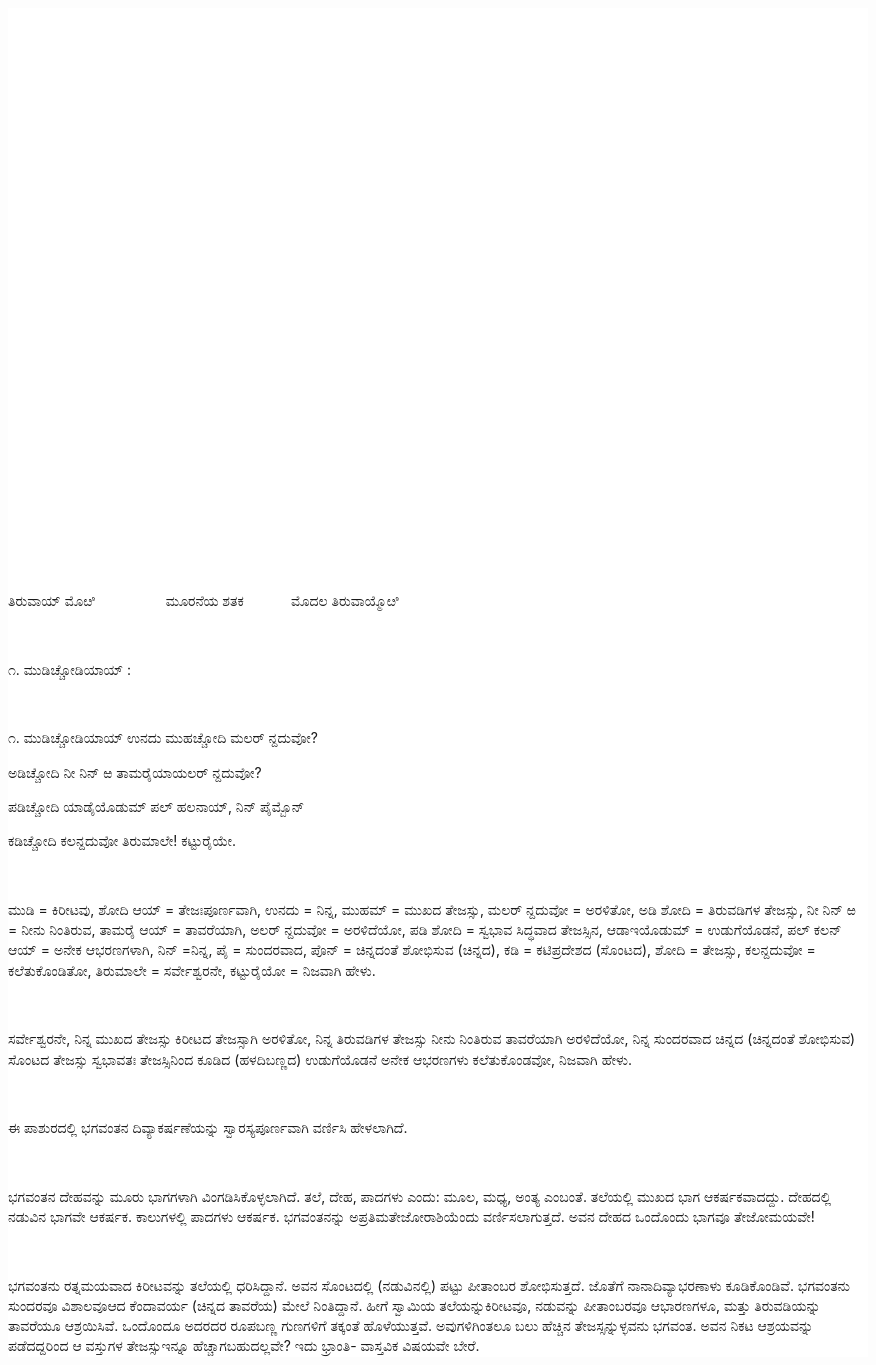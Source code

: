 
 

 

 

 

 

 

 

 

 

 

 

 

 

 

 

 

 

ತಿರುವಾಯ್ ಮೊೞಿ                  ಮೂರನೆಯ ಶತಕ            ಮೊದಲ ತಿರುವಾಯ್ಮೊೞಿ

 

೧. ಮುಡಿಚ್ಚೋಡಿಯಾಯ್ :

 

೧. ಮುಡಿಚ್ಚೋಡಿಯಾಯ್ ಉನದು ಮುಹಚ್ಚೋದಿ ಮಲರ್ ನ್ದದುವೋ?

ಅಡಿಚ್ಚೋದಿ ನೀ ನಿನ್ ಱ ತಾಮರೈಯಾಯಲರ್ ನ್ದದುವೋ?

ಪಡಿಚ್ಚೋದಿ ಯಾಡೈಯೊಡುಮ್ ಪಲ್ ಹಲನಾಯ್, ನಿನ್ ಪೈಮ್ಬೊನ್

ಕಡಿಚ್ಚೋದಿ ಕಲನ್ದದುವೋ ತಿರುಮಾಲೇ\! ಕಟ್ಟುರೈಯೇ. 

 

ಮುಡಿ = ಕಿರೀಟವು, ಶೋದಿ ಆಯ್ = ತೇಜಃಪೂರ್ಣವಾಗಿ, ಉನದು = ನಿನ್ನ, ಮುಹಮ್ = ಮುಖದ ತೇಜಸ್ಸು, ಮಲರ್ ನ್ದದುವೋ = ಅರಳಿತೋ, ಅಡಿ ಶೋದಿ = ತಿರುವಡಿಗಳ ತೇಜಸ್ಸು, ನೀ ನಿನ್ ಱ = ನೀನು ನಿಂತಿರುವ, ತಾಮರೈ ಆಯ್ = ತಾವರೆಯಾಗಿ, ಅಲರ್ ನ್ದದುವೋ = ಅರಳಿದೆಯೋ, ಪಡಿ ಶೋದಿ = ಸ್ವಭಾವ ಸಿದ್ಧವಾದ ತೇಜಸ್ಸಿನ, ಆಡಾಇಯೊಡುಮ್ = ಉಡುಗೆಯೊಡನೆ, ಪಲ್ ಕಲನ್ ಆಯ್ = ಅನೇಕ ಆಭರಣಗಳಾಗಿ, ನಿನ್ =ನಿನ್ನ, ಪೈ = ಸುಂದರವಾದ, ಪೊನ್ = ಚಿನ್ನದಂತೆ ಶೋಭಿಸುವ \(ಚಿನ್ನದ\), ಕಡಿ = ಕಟಿಪ್ರದೇಶದ \(ಸೊಂಟದ\), ಶೋದಿ = ತೇಜಸ್ಸು, ಕಲನ್ದದುವೋ = ಕಲೆತುಕೊಂಡಿತೋ, ತಿರುಮಾಲೇ = ಸರ್ವೇಶ್ವರನೇ, ಕಟ್ಟುರೈಯೋ = ನಿಜವಾಗಿ ಹೇಳು.

 

ಸರ್ವೇಶ್ವರನೇ, ನಿನ್ನ ಮುಖದ ತೇಜಸ್ಸು ಕಿರೀಟದ ತೇಜಸ್ಸಾಗಿ ಅರಳಿತೋ, ನಿನ್ನ ತಿರುವಡಿಗಳ ತೇಜಸ್ಸು ನೀನು ನಿಂತಿರುವ ತಾವರೆಯಾಗಿ ಅರಳಿದೆಯೋ, ನಿನ್ನ ಸುಂದರವಾದ ಚಿನ್ನದ \(ಚಿನ್ನದಂತೆ ಶೋಭಿಸುವ\) ಸೊಂಟದ ತೇಜಸ್ಸು ಸ್ವಭಾವತಃ ತೇಜಸ್ಸಿನಿಂದ ಕೂಡಿದ \(ಹಳದಿಬಣ್ಣದ\) ಉಡುಗೆಯೊಡನೆ ಅನೇಕ ಆಭರಣಗಳು ಕಲೆತುಕೊಂಡವೋ, ನಿಜವಾಗಿ ಹೇಳು. 

 

ಈ ಪಾಶುರದಲ್ಲಿ ಭಗವಂತನ ದಿವ್ಯಾಕರ್ಷಣೆಯನ್ನು ಸ್ವಾರಸ್ಯಪೂರ್ಣವಾಗಿ ವರ್ಣಿಸಿ ಹೇಳಲಾಗಿದೆ. 

 

ಭಗವಂತನ ದೇಹವನ್ನು ಮೂರು ಭಾಗಗಳಾಗಿ ವಿಂಗಡಿಸಿಕೊಳ್ಳಲಾಗಿದೆ. ತಲೆ, ದೇಹ, ಪಾದಗಳು ಎಂದು: ಮೂಲ, ಮಧ್ಯ, ಅಂತ್ಯ ಎಂಬಂತೆ. ತಲೆಯಲ್ಲಿ ಮುಖದ ಭಾಗ ಆಕರ್ಷಕವಾದದ್ದು. ದೇಹದಲ್ಲಿ ನಡುವಿನ ಭಾಗವೇ ಆಕರ್ಷಕ. ಕಾಲುಗಳಲ್ಲಿ ಪಾದಗಳು ಆಕರ್ಷಕ. ಭಗವಂತನನ್ನು ಅಪ್ರತಿಮತೇಜೋರಾಶಿಯೆಂದು ವರ್ಣಿಸಲಾಗುತ್ತದೆ. ಅವನ ದೇಹದ ಒಂದೊಂದು ಭಾಗವೂ ತೇಜೋಮಯವೇ\! 

 

ಭಗವಂತನು ರತ್ನಮಯವಾದ ಕಿರೀಟವನ್ನು ತಲೆಯಲ್ಲಿ ಧರಿಸಿದ್ದಾನೆ. ಅವನ ಸೊಂಟದಲ್ಲಿ \(ನಡುವಿನಲ್ಲಿ\) ಪಟ್ಟು ಪೀತಾಂಬರ ಶೋಭಿಸುತ್ತದೆ. ಜೊತೆಗೆ ನಾನಾದಿವ್ಯಾಭರಣಾಳು ಕೂಡಿಕೊಂಡಿವೆ. ಭಗವಂತನು ಸುಂದರವೂ ವಿಶಾಲವೂಆದ ಕೆಂದಾವರ್ಯ \(ಚಿನ್ನದ ತಾವರೆಯ\) ಮೇಲೆ ನಿಂತಿದ್ದಾನೆ. ಹೀಗೆ ಸ್ವಾಮಿಯ ತಲೆಯನ್ನುಕಿರೀಟವೂ, ನಡುವನ್ನು ಪೀತಾಂಬರವೂ ಆಭಾರಣಗಳೂ, ಮತ್ತು ತಿರುವಡಿಯನ್ನು ತಾವರೆಯೂ ಆಶ್ರಯಿಸಿವೆ. ಒಂದೊಂದೂ ಅದರದರ ರೂಪಬಣ್ಣ ಗುಣಗಳಿಗೆ ತಕ್ಕಂತೆ ಹೊಳೆಯುತ್ತವೆ. ಅವುಗಳಿಗಿಂತಲೂ ಬಲು ಹೆಚ್ಚಿನ ತೇಜಸ್ಸನ್ನುಳ್ಳವನು ಭಗವಂತ. ಅವನ ನಿಕಟ ಆಶ್ರಯವನ್ನು ಪಡೆದದ್ದರಿಂದ ಆ ವಸ್ತುಗಳ ತೇಜಸ್ಸುಇನ್ನೂ ಹೆಚ್ಚಾಗಬಹುದಲ್ಲವೇ? ಇದು ಭ್ರಾಂತಿ- ವಾಸ್ತವಿಕ ವಿಷಯವೇ ಬೇರೆ.
